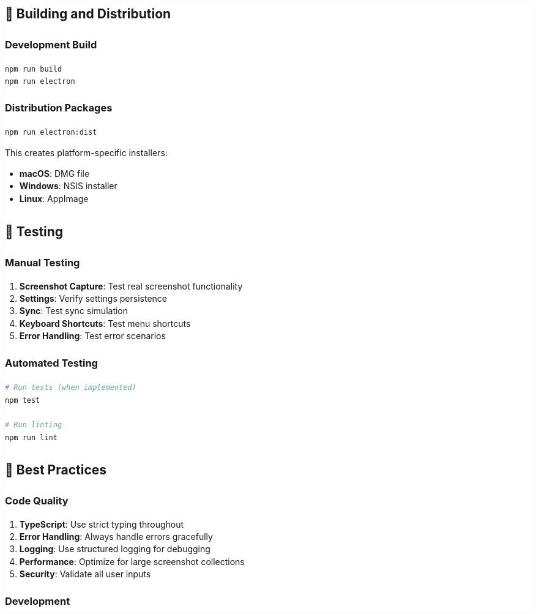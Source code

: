 ## 🚀 Building and Distribution

### Development Build

```bash
npm run build
npm run electron
```

### Distribution Packages

```bash
npm run electron:dist
```

This creates platform-specific installers:
- **macOS**: DMG file
- **Windows**: NSIS installer
- **Linux**: AppImage

## 🧪 Testing

### Manual Testing

1. **Screenshot Capture**: Test real screenshot functionality
2. **Settings**: Verify settings persistence
3. **Sync**: Test sync simulation
4. **Keyboard Shortcuts**: Test menu shortcuts
5. **Error Handling**: Test error scenarios

### Automated Testing

```bash
# Run tests (when implemented)
npm test

# Run linting
npm run lint
```

## 📝 Best Practices

### Code Quality

1. **TypeScript**: Use strict typing throughout
2. **Error Handling**: Always handle errors gracefully
3. **Logging**: Use structured logging for debugging
4. **Performance**: Optimize for large screenshot collections
5. **Security**: Validate all user inputs

### Development
